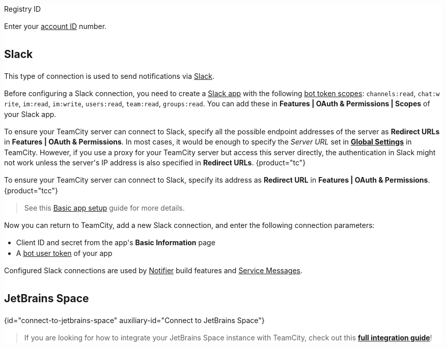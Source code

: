 </td>
</tr>

<tr>
<td>

Registry ID

</td>
<td>

Enter your [account ID](https://docs.aws.amazon.com/IAM/latest/UserGuide/console_account-alias.html#FindingYourAWSId) number.

</td>
</tr>

</table>

## Slack

This type of connection is used to send notifications via [Slack](https://slack.com/).

Before configuring a Slack connection, you need to create a [Slack app](https://api.slack.com/apps) with the following [bot token scopes](https://api.slack.com/scopes): `channels:read`, `chat:write`, `im:read`, `im:write`, `users:read`, `team:read`, `groups:read`. You can add these in __Features | OAuth & Permissions | Scopes__ of your Slack app.

To ensure your TeamCity server can connect to Slack, specify all the possible endpoint addresses of the server as __Redirect URLs__ in __Features | OAuth \& Permissions__. In most cases, it would be enough to specify the _Server URL_ set in __[Global Settings](configuring-server-url.md)__ in TeamCity. However, if you use a proxy for your TeamCity server but access this server directly, the authentication in Slack might not work unless the server's IP address is also specified in __Redirect URLs__.
{product="tc"}

To ensure your TeamCity server can connect to Slack, specify its address as __Redirect URL__ in __Features | OAuth \& Permissions__.
{product="tcc"}

>See this [Basic app setup](https://api.slack.com/authentication/basics) guide for more details.

Now you can return to TeamCity, add a new Slack connection, and enter the following connection parameters:
* Client ID and secret from the app's __Basic Information__ page
* A [bot user token](https://api.slack.com/docs/token-types#bot) of your app

Configured Slack connections are used by [Notifier](notifications.md#Slack+Notifier) build features and [Service Messages](service-messages.md#Sending+Custom+Slack+Messages).

<anchor name="jetbrains-space-connection"/>

## JetBrains Space
{id="connect-to-jetbrains-space" auxiliary-id="Connect to JetBrains Space"}

>If you are looking for how to integrate your JetBrains Space instance with TeamCity, check out this **[full integration guide](how-to-configure-cicd-for-jetbrains-space.md)**!

